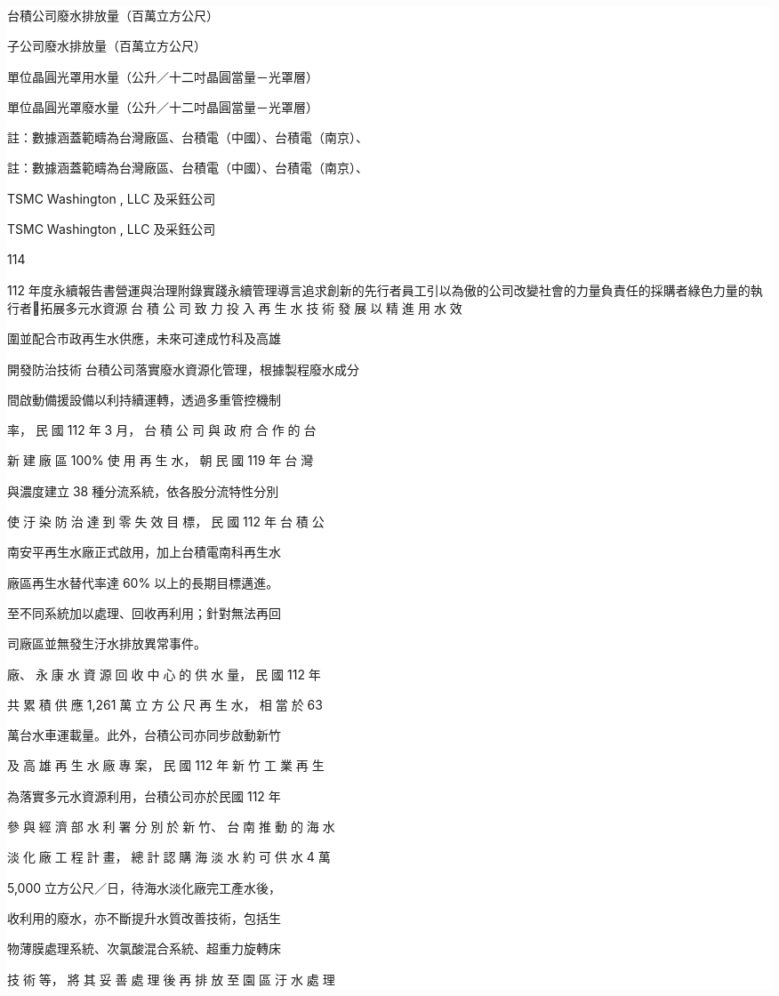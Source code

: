 台積公司廢水排放量（百萬立方公尺）

子公司廢水排放量（百萬立方公尺）

單位晶圓光罩用水量（公升／十二吋晶圓當量－光罩層）

單位晶圓光罩廢水量（公升／十二吋晶圓當量－光罩層）

註：數據涵蓋範疇為台灣廠區、台積電（中國）、台積電（南京）、

註：數據涵蓋範疇為台灣廠區、台積電（中國）、台積電（南京）、

TSMC Washington , LLC 及采鈺公司

TSMC Washington , LLC 及采鈺公司

114

112 年度永續報告書營運與治理附錄實踐永續管理導言追求創新的先行者員工引以為傲的公司改變社會的力量負責任的採購者綠色力量的執行者拓展多元水資源
台 積 公 司 致 力 投 入 再 生 水 技 術 發 展 以 精 進 用 水 效

圍並配合市政再生水供應，未來可達成竹科及高雄

開發防治技術
台積公司落實廢水資源化管理，根據製程廢水成分

間啟動備援設備以利持續運轉，透過多重管控機制

率， 民 國 112 年 3 月， 台 積 公 司 與 政 府 合 作 的 台

新 建 廠 區 100% 使 用 再 生 水， 朝 民 國 119 年 台 灣

與濃度建立 38 種分流系統，依各股分流特性分別

使 汙 染 防 治 達 到 零 失 效 目 標， 民 國 112 年 台 積 公

南安平再生水廠正式啟用，加上台積電南科再生水

廠區再生水替代率達 60% 以上的長期目標邁進。

至不同系統加以處理、回收再利用；針對無法再回

司廠區並無發生汙水排放異常事件。

廠、 永 康 水 資 源 回 收 中 心 的 供 水 量， 民 國 112 年

共 累 積 供 應 1,261 萬 立 方 公 尺 再 生 水， 相 當 於 63

萬台水車運載量。此外，台積公司亦同步啟動新竹

及 高 雄 再 生 水 廠 專 案， 民 國 112 年 新 竹 工 業 再 生

為落實多元水資源利用，台積公司亦於民國 112 年

參 與 經 濟 部 水 利 署 分 別 於 新 竹、 台 南 推 動 的 海 水

淡 化 廠 工 程 計 畫， 總 計 認 購 海 淡 水 約 可 供 水 4 萬

5,000 立方公尺／日，待海水淡化廠完工產水後，

收利用的廢水，亦不斷提升水質改善技術，包括生

物薄膜處理系統、次氯酸混合系統、超重力旋轉床

技 術 等， 將 其 妥 善 處 理 後 再 排 放 至 園 區 汙 水 處 理
